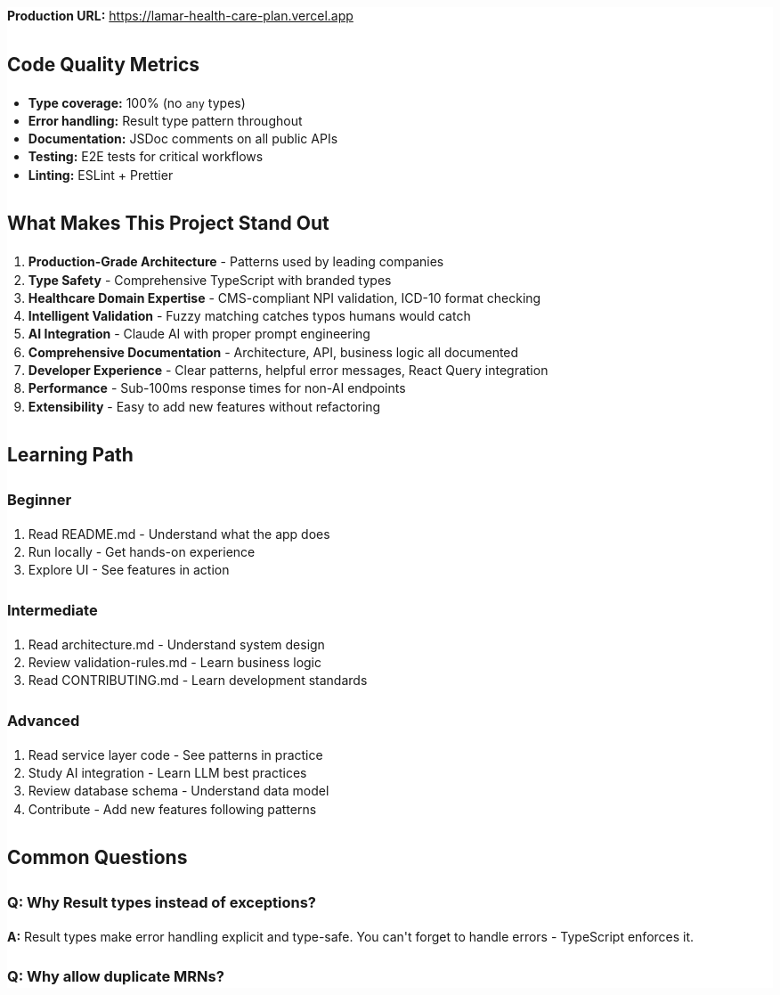 **Production URL:** https://lamar-health-care-plan.vercel.app

## Code Quality Metrics

- **Type coverage:** 100% (no `any` types)
- **Error handling:** Result type pattern throughout
- **Documentation:** JSDoc comments on all public APIs
- **Testing:** E2E tests for critical workflows
- **Linting:** ESLint + Prettier

## What Makes This Project Stand Out

1. **Production-Grade Architecture** - Patterns used by leading companies
2. **Type Safety** - Comprehensive TypeScript with branded types
3. **Healthcare Domain Expertise** - CMS-compliant NPI validation, ICD-10 format checking
4. **Intelligent Validation** - Fuzzy matching catches typos humans would catch
5. **AI Integration** - Claude AI with proper prompt engineering
6. **Comprehensive Documentation** - Architecture, API, business logic all documented
7. **Developer Experience** - Clear patterns, helpful error messages, React Query integration
8. **Performance** - Sub-100ms response times for non-AI endpoints
9. **Extensibility** - Easy to add new features without refactoring

## Learning Path

### Beginner
1. Read README.md - Understand what the app does
2. Run locally - Get hands-on experience
3. Explore UI - See features in action

### Intermediate
1. Read architecture.md - Understand system design
2. Review validation-rules.md - Learn business logic
3. Read CONTRIBUTING.md - Learn development standards

### Advanced
1. Read service layer code - See patterns in practice
2. Study AI integration - Learn LLM best practices
3. Review database schema - Understand data model
4. Contribute - Add new features following patterns

## Common Questions

### Q: Why Result types instead of exceptions?

**A:** Result types make error handling explicit and type-safe. You can't forget to handle errors - TypeScript enforces it.

### Q: Why allow duplicate MRNs?
